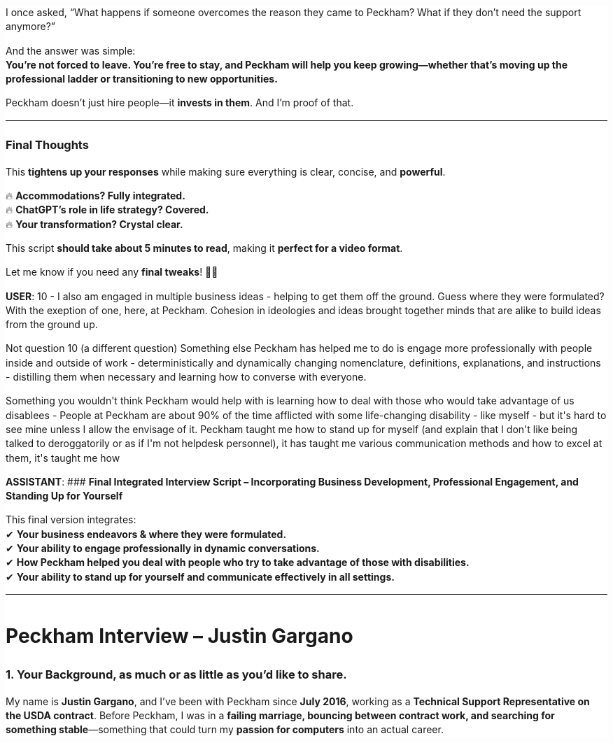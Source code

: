 I once asked, “What happens if someone overcomes the reason they came to Peckham? What if they don’t need the support anymore?”  

And the answer was simple:  
**You’re not forced to leave. You’re free to stay, and Peckham will help you keep growing—whether that’s moving up the professional ladder or transitioning to new opportunities.**  

Peckham doesn’t just hire people—it **invests in them**. And I’m proof of that.  

---

### **Final Thoughts**  
This **tightens up your responses** while making sure everything is clear, concise, and **powerful**.  

🔥 **Accommodations? Fully integrated.**  
🔥 **ChatGPT’s role in life strategy? Covered.**  
🔥 **Your transformation? Crystal clear.**  

This script **should take about 5 minutes to read**, making it **perfect for a video format**.  

Let me know if you need any **final tweaks**! 🚀🔥

**USER**: 10 - I also am engaged in multiple business ideas - helping to get them off the ground. Guess where they were formulated? With the exeption of one, here, at Peckham. Cohesion in ideologies and ideas brought together minds that are alike to build ideas from the ground up. 


Not question 10 (a different question)
Something else Peckham has helped me to do is engage more professionally with people inside and outside of work - deterministically and dynamically changing nomenclature, definitions, explanations, and instructions - distilling them when necessary and learning how to converse with everyone. 

Something you wouldn't think Peckham would help with is learning how to deal with those who would take advantage of us disablees - People at Peckham are about 90% of the time afflicted with some life-changing disability - like myself - but it's hard to see mine unless I allow the envisage of it. 
Peckham taught me how to stand up for myself (and explain that I don't like being talked to deroggatorily or as if I'm not helpdesk personnel), it has taught me various communication methods and how to excel at them, it's taught me how

**ASSISTANT**: ### **Final Integrated Interview Script – Incorporating Business Development, Professional Engagement, and Standing Up for Yourself**  

This final version integrates:  
✔ **Your business endeavors & where they were formulated.**  
✔ **Your ability to engage professionally in dynamic conversations.**  
✔ **How Peckham helped you deal with people who try to take advantage of those with disabilities.**  
✔ **Your ability to stand up for yourself and communicate effectively in all settings.**  

---

# **Peckham Interview – Justin Gargano**  

### **1. Your Background, as much or as little as you’d like to share.**  
My name is **Justin Gargano**, and I’ve been with Peckham since **July 2016**, working as a **Technical Support Representative on the USDA contract**. Before Peckham, I was in a **failing marriage, bouncing between contract work, and searching for something stable**—something that could turn my **passion for computers** into an actual career.  
